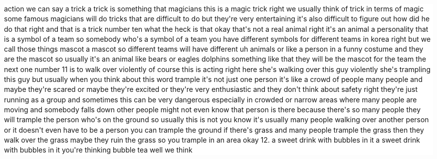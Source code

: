 action
we can say a trick a trick is something
that magicians this is a magic
trick right we usually think of trick in
terms of magic
some famous magicians will do tricks
that are difficult to do but they're
very
entertaining it's also difficult to
figure out how did he do that
right and that is a trick number ten
what the heck is that okay that's not a
real animal right it's
an animal a personality that is a symbol
of a team
so somebody who's a symbol of a team you
have different symbols for different
teams in korea right
but we call those things mascot a
mascot so different teams will have
different
uh animals or like a person in a funny
costume
and they are the mascot so usually it's
an animal like bears or eagles
dolphins something like that they will
be the mascot
for the team the next one number 11
is to walk over violently
of course this is acting right here
she's walking over this guy
violently she's trampling this guy
but usually when you think about this
word trample
it's not just one person it's like a
crowd of people
many people and maybe they're scared or
maybe they're excited
or they're very enthusiastic and they
don't
think about safety right they're just
running as a group
and sometimes this can be very dangerous
especially in
crowded or narrow areas where many
people are moving
and somebody falls down other people
might not even know that person is there
because there's so many people
they will trample the person who's on
the ground so usually this
is not you know it's usually many people
walking over
another person or it doesn't even have
to be a person you can trample the
ground
if there's grass and many people trample
the grass
then they walk over the grass maybe they
ruin the grass
so you trample in an area okay
12. a sweet drink with bubbles in it a
sweet drink with bubbles in it
you're thinking bubble tea well we think